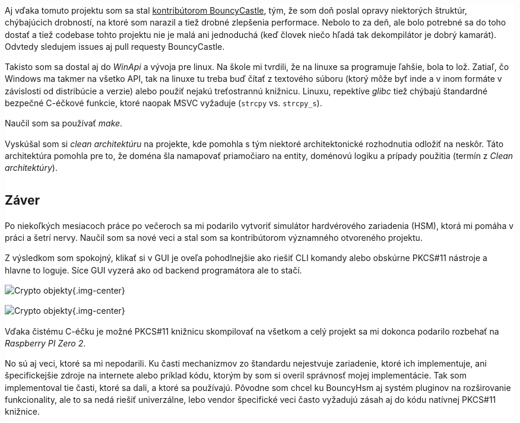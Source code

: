 Aj vďaka tomuto projektu som sa stal [kontribútorom BouncyCastle](https://www.bouncycastle.org/fr/csharp/contributors.html), tým, že som doň poslal opravy niektorých štruktúr, chýbajúcich drobností, na ktoré som narazil a tiež drobné zlepšenia performace. Nebolo to za deň, ale bolo potrebné sa do toho dostať a tiež codebase tohto projektu nie je malá ani jednoduchá (keď človek niečo hľadá tak dekompilátor je dobrý kamarát). Odvtedy sledujem issues aj pull requesty BouncyCastle.

Takisto som sa dostal aj do _WinApi_ a vývoja pre linux. Na škole mi tvrdili, že na linuxe sa programuje ľahšie, bola to lož.  Zatiaľ, čo Windows ma takmer na všetko API, tak na linuxe tu treba buď čítať z textového súboru (ktorý môže byť inde a v inom formáte v závislosti od distribúcie a verzie) alebo použiť nejakú treťostrannú knižnicu. Linuxu, repektíve _glibc_ tiež chýbajú štandardné bezpečné C-éčkové funkcie, ktoré naopak MSVC vyžaduje (`strcpy` vs. `strcpy_s`).

Naučil som sa používať _make_.

Vyskúšal som si _clean architektúru_ na projekte, kde pomohla s tým niektoré architektonické rozhodnutia odložiť na neskôr. Táto architektúra pomohla pre to, že doména šla namapovať priamočiaro na entity, doménovú logiku a prípady použitia (termín z _Clean architektúry_).

## Záver
Po niekoľkých mesiacoch práce po večeroch sa mi podarilo vytvoriť simulátor hardvérového zariadenia (HSM), ktorá mi pomáha v práci a šetrí nervy. Naučil som sa nové veci a stal som sa kontribútorom významného otvoreného projektu.

Z výsledkom som spokojný, klikať si v GUI je oveľa pohodlnejšie ako riešiť CLI komandy alebo obskúrne PKCS#11 nástroje a hlavne to loguje. Síce GUI vyzerá ako od backend programátora ale to stačí.

![Crypto objekty](images/BouncyHsm/Slots.jpeg){.img-center}

![Crypto objekty](images/BouncyHsm/SlotDetail.jpeg){.img-center}

Vďaka čistému C-éčku je možné PKCS#11 knižnicu skompilovať na všetkom a celý projekt sa mi dokonca podarilo rozbehať na _Raspberry PI Zero 2_.

No sú aj veci, ktoré sa mi nepodarili. Ku časti mechanizmov zo štandardu nejestvuje zariadenie, ktoré ich implementuje, ani špecifickejšie zdroje na internete alebo príklad kódu, ktorým by som si overil správnosť mojej implementácie. Tak som implementoval tie časti, ktoré sa dali, a ktoré sa používajú. Pôvodne som chcel ku BouncyHsm aj systém pluginov na rozširovanie funkcionality, ale to sa nedá riešiť univerzálne, lebo vendor špecifické veci často vyžadujú zásah aj do kódu natívnej PKCS#11 knižnice.
